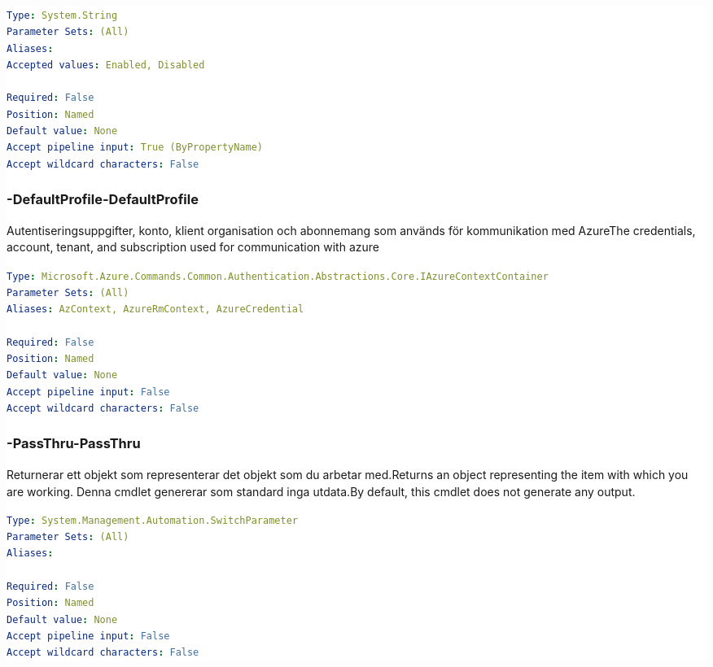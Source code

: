 ```yaml
Type: System.String
Parameter Sets: (All)
Aliases:
Accepted values: Enabled, Disabled

Required: False
Position: Named
Default value: None
Accept pipeline input: True (ByPropertyName)
Accept wildcard characters: False
```

### <span data-ttu-id="2c45e-123">-DefaultProfile</span><span class="sxs-lookup"><span data-stu-id="2c45e-123">-DefaultProfile</span></span>
<span data-ttu-id="2c45e-124">Autentiseringsuppgifter, konto, klient organisation och abonnemang som används för kommunikation med Azure</span><span class="sxs-lookup"><span data-stu-id="2c45e-124">The credentials, account, tenant, and subscription used for communication with azure</span></span>

```yaml
Type: Microsoft.Azure.Commands.Common.Authentication.Abstractions.Core.IAzureContextContainer
Parameter Sets: (All)
Aliases: AzContext, AzureRmContext, AzureCredential

Required: False
Position: Named
Default value: None
Accept pipeline input: False
Accept wildcard characters: False
```

### <span data-ttu-id="2c45e-125">-PassThru</span><span class="sxs-lookup"><span data-stu-id="2c45e-125">-PassThru</span></span>
<span data-ttu-id="2c45e-126">Returnerar ett objekt som representerar det objekt som du arbetar med.</span><span class="sxs-lookup"><span data-stu-id="2c45e-126">Returns an object representing the item with which you are working.</span></span>
<span data-ttu-id="2c45e-127">Denna cmdlet genererar som standard inga utdata.</span><span class="sxs-lookup"><span data-stu-id="2c45e-127">By default, this cmdlet does not generate any output.</span></span>

```yaml
Type: System.Management.Automation.SwitchParameter
Parameter Sets: (All)
Aliases:

Required: False
Position: Named
Default value: None
Accept pipeline input: False
Accept wildcard characters: False
```
